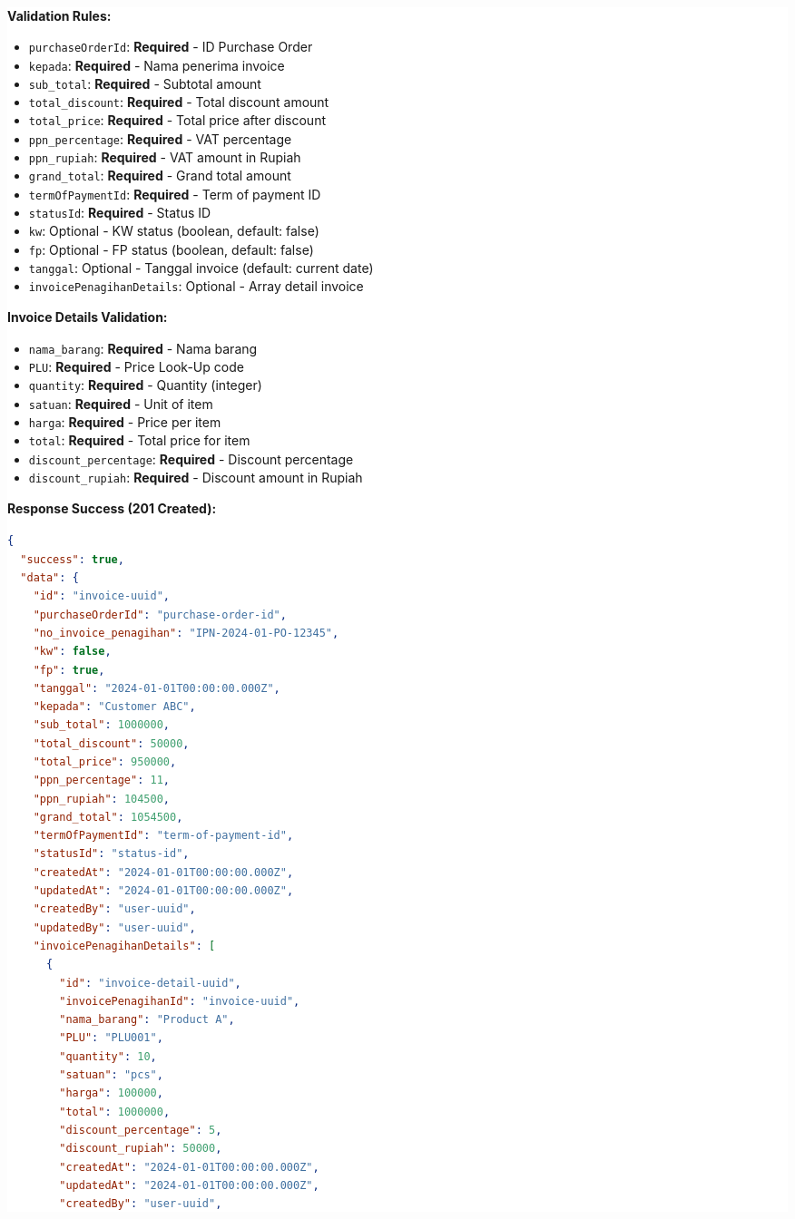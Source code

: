 **Validation Rules:**
- `purchaseOrderId`: **Required** - ID Purchase Order
- `kepada`: **Required** - Nama penerima invoice
- `sub_total`: **Required** - Subtotal amount
- `total_discount`: **Required** - Total discount amount
- `total_price`: **Required** - Total price after discount
- `ppn_percentage`: **Required** - VAT percentage
- `ppn_rupiah`: **Required** - VAT amount in Rupiah
- `grand_total`: **Required** - Grand total amount
- `termOfPaymentId`: **Required** - Term of payment ID
- `statusId`: **Required** - Status ID
- `kw`: Optional - KW status (boolean, default: false)
- `fp`: Optional - FP status (boolean, default: false)
- `tanggal`: Optional - Tanggal invoice (default: current date)
- `invoicePenagihanDetails`: Optional - Array detail invoice

**Invoice Details Validation:**
- `nama_barang`: **Required** - Nama barang
- `PLU`: **Required** - Price Look-Up code
- `quantity`: **Required** - Quantity (integer)
- `satuan`: **Required** - Unit of item
- `harga`: **Required** - Price per item
- `total`: **Required** - Total price for item
- `discount_percentage`: **Required** - Discount percentage
- `discount_rupiah`: **Required** - Discount amount in Rupiah

**Response Success (201 Created):**
```json
{
  "success": true,
  "data": {
    "id": "invoice-uuid",
    "purchaseOrderId": "purchase-order-id",
    "no_invoice_penagihan": "IPN-2024-01-PO-12345",
    "kw": false,
    "fp": true,
    "tanggal": "2024-01-01T00:00:00.000Z",
    "kepada": "Customer ABC",
    "sub_total": 1000000,
    "total_discount": 50000,
    "total_price": 950000,
    "ppn_percentage": 11,
    "ppn_rupiah": 104500,
    "grand_total": 1054500,
    "termOfPaymentId": "term-of-payment-id",
    "statusId": "status-id",
    "createdAt": "2024-01-01T00:00:00.000Z",
    "updatedAt": "2024-01-01T00:00:00.000Z",
    "createdBy": "user-uuid",
    "updatedBy": "user-uuid",
    "invoicePenagihanDetails": [
      {
        "id": "invoice-detail-uuid",
        "invoicePenagihanId": "invoice-uuid",
        "nama_barang": "Product A",
        "PLU": "PLU001",
        "quantity": 10,
        "satuan": "pcs",
        "harga": 100000,
        "total": 1000000,
        "discount_percentage": 5,
        "discount_rupiah": 50000,
        "createdAt": "2024-01-01T00:00:00.000Z",
        "updatedAt": "2024-01-01T00:00:00.000Z",
        "createdBy": "user-uuid",
```